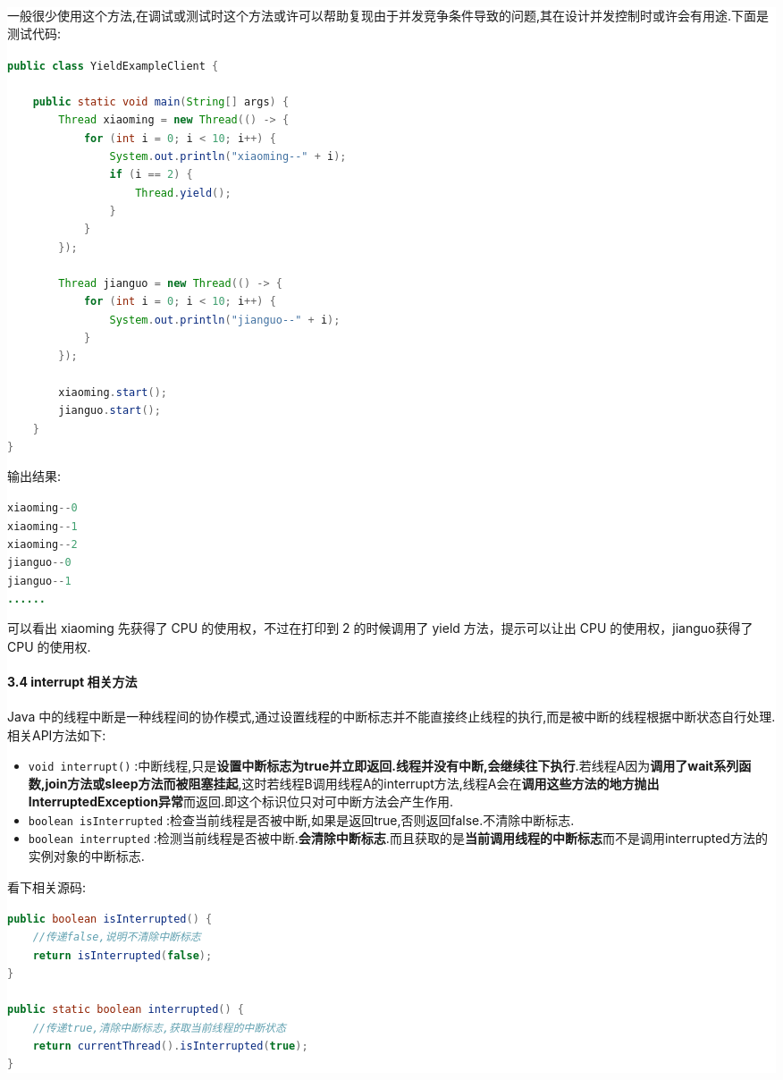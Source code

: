 一般很少使用这个方法,在调试或测试时这个方法或许可以帮助复现由于并发竞争条件导致的问题,其在设计并发控制时或许会有用途.下面是测试代码:

```java
public class YieldExampleClient {

    public static void main(String[] args) {
        Thread xiaoming = new Thread(() -> {
            for (int i = 0; i < 10; i++) {
                System.out.println("xiaoming--" + i);
                if (i == 2) {
                    Thread.yield();
                }
            }
        });

        Thread jianguo = new Thread(() -> {
            for (int i = 0; i < 10; i++) {
                System.out.println("jianguo--" + i);
            }
        });

        xiaoming.start();
        jianguo.start();
    }
}
```

输出结果:

```java
xiaoming--0
xiaoming--1
xiaoming--2
jianguo--0
jianguo--1
......
```

可以看出 xiaoming 先获得了 CPU 的使用权，不过在打印到 2 的时候调用了 yield 方法，提示可以让出 CPU 的使用权，jianguo获得了 CPU 的使用权.

#### 3.4 interrupt 相关方法

Java 中的线程中断是一种线程间的协作模式,通过设置线程的中断标志并不能直接终止线程的执行,而是被中断的线程根据中断状态自行处理.相关API方法如下:

- `void interrupt()` :中断线程,只是**设置中断标志为true并立即返回.线程并没有中断,会继续往下执行**.若线程A因为**调用了wait系列函数,join方法或sleep方法而被阻塞挂起**,这时若线程B调用线程A的interrupt方法,线程A会在**调用这些方法的地方抛出InterruptedException异常**而返回.即这个标识位只对可中断方法会产生作用.
- `boolean isInterrupted` :检查当前线程是否被中断,如果是返回true,否则返回false.不清除中断标志.
- `boolean interrupted` :检测当前线程是否被中断.**会清除中断标志**.而且获取的是**当前调用线程的中断标志**而不是调用interrupted方法的实例对象的中断标志.

看下相关源码:

```java
public boolean isInterrupted() {
    //传递false,说明不清除中断标志
    return isInterrupted(false);
}

public static boolean interrupted() {
    //传递true,清除中断标志,获取当前线程的中断状态
    return currentThread().isInterrupted(true);
}
```
